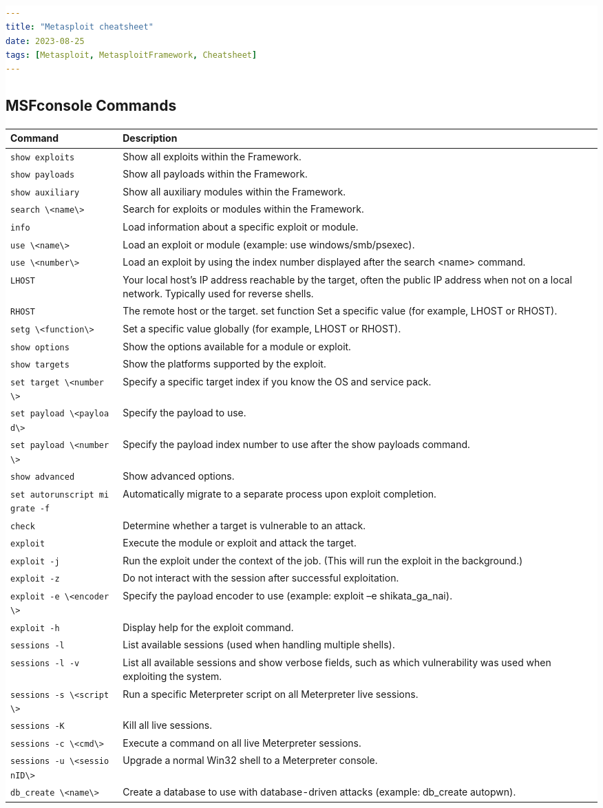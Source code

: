 ```yaml
---
title: "Metasploit cheatsheet"
date: 2023-08-25
tags: [Metasploit, MetasploitFramework, Cheatsheet]
---
```

## MSFconsole Commands 

| **Command**        | **Description**                                                  |
| :--------------- | :----------------------------------------------------------- |
| `show exploits` | Show all exploits within the Framework.                      |
| `show payloads`  | Show all payloads within the Framework.                      |
| `show auxiliary` | Show all auxiliary modules within the Framework.             |
| `search \<name\>` | Search for exploits or modules within the Framework.         |
| `info`         | Load information about a specific exploit or module.         |
| `use \<name\>` | Load an exploit or module (example: use windows/smb/psexec). |
| `use \<number\>` | Load an exploit by using the index number displayed after the search \<name\> command. |
| `LHOST`        | Your local host’s IP address reachable by the target, often the public IP address when not on a local network. Typically used for reverse shells. |
| `RHOST`        | The remote host or the target. set function Set a specific value (for example, LHOST or RHOST). |
| `setg \<function\>` | Set a specific value globally (for example, LHOST or RHOST). |
| `show options` | Show the options available for a module or exploit.          |
| `show targets` | Show the platforms supported by the exploit.                 |
| `set target \<number\>` | Specify a specific target index if you know the OS and service pack. |
| `set payload \<payload\>` | Specify the payload to use. |
| `set payload \<number\>` | Specify the payload index number to use after the show payloads command. |
| `show advanced` | Show advanced options. |
| `set autorunscript migrate -f` | Automatically migrate to a separate process upon exploit completion. |
| `check` | Determine whether a target is vulnerable to an attack. |
| `exploit` | Execute the module or exploit and attack the target. |
| `exploit -j` | Run the exploit under the context of the job. (This will run the exploit in the background.) |
| `exploit -z` | Do not interact with the session after successful exploitation. |
| `exploit -e \<encoder\>` | Specify the payload encoder to use (example: exploit –e shikata_ga_nai). |
| `exploit -h` | Display help for the exploit command. |
| `sessions -l` | List available sessions (used when handling multiple shells). |
| `sessions -l -v` | List all available sessions and show verbose fields, such as which vulnerability was used when exploiting the system. |
| `sessions -s \<script\>` | Run a specific Meterpreter script on all Meterpreter live sessions. |
| `sessions -K` | Kill all live sessions. |
| `sessions -c \<cmd\>` | Execute a command on all live Meterpreter sessions. |
| `sessions -u \<sessionID\>` | Upgrade a normal Win32 shell to a Meterpreter console. |
| `db_create \<name\>` | Create a database to use with database-driven attacks (example: db_create autopwn). |
